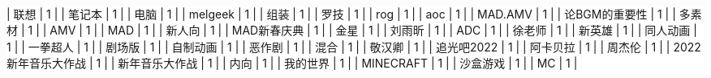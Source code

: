 | 联想 | 1 |
| 笔记本 | 1 |
| 电脑 | 1 |
| melgeek | 1 |
| 组装 | 1 |
| 罗技 | 1 |
| rog | 1 |
| aoc | 1 |
| MAD.AMV | 1 |
| 论BGM的重要性 | 1 |
| 多素材 | 1 |
| AMV | 1 |
| MAD | 1 |
| 新人向 | 1 |
| MAD新春庆典 | 1 |
| 金星 | 1 |
| 刘雨昕 | 1 |
| ADC | 1 |
| 徐老师 | 1 |
| 新英雄 | 1 |
| 同人动画 | 1 |
| 一拳超人 | 1 |
| 剧场版 | 1 |
| 自制动画 | 1 |
| 恶作剧 | 1 |
| 混合 | 1 |
| 敬汉卿 | 1 |
| 追光吧2022 | 1 |
| 阿卡贝拉 | 1 |
| 周杰伦 | 1 |
| 2022新年音乐大作战 | 1 |
| 新年音乐大作战 | 1 |
| 内向 | 1 |
| 我的世界 | 1 |
| MINECRAFT | 1 |
| 沙盒游戏 | 1 |
| MC | 1 |